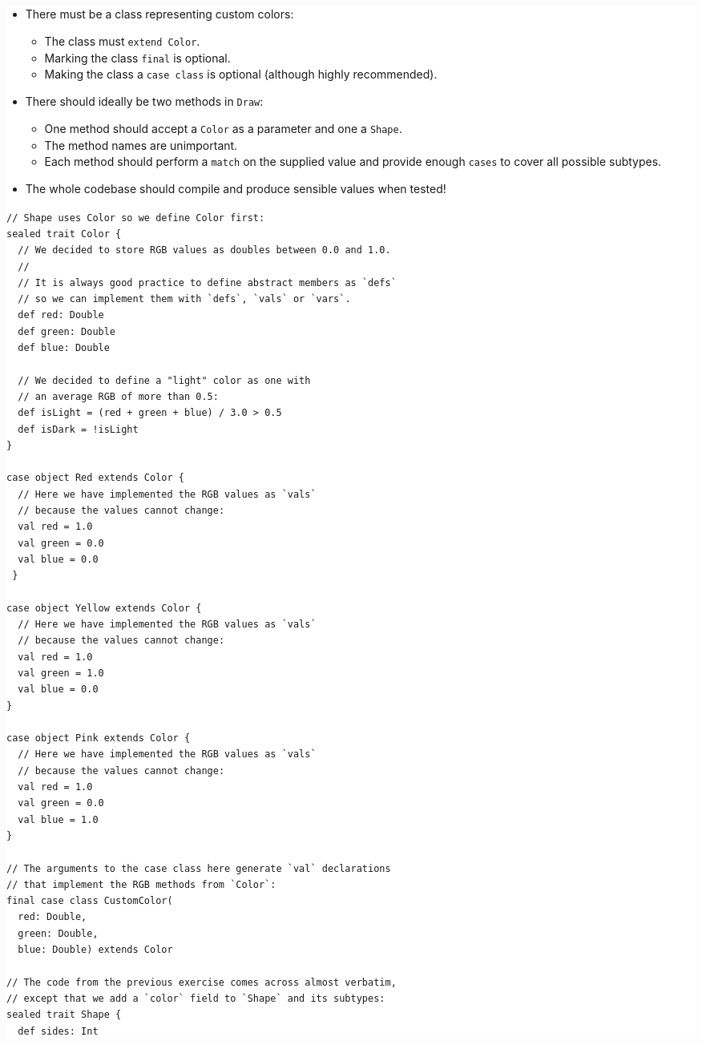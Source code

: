  - There must be a class representing custom colors:
    - The class must `extend Color`.
    - Marking the class `final` is optional.
    - Making the class a `case class` is optional (although highly recommended).

 - There should ideally be two methods in `Draw`:
    - One method should accept a `Color` as a parameter and one a `Shape`.
    - The method names are unimportant.
    - Each method should perform a `match` on the supplied value and provide
      enough `cases` to cover all possible subtypes.

 - The whole codebase should compile and produce sensible values when tested!

```tut:book:silent
// Shape uses Color so we define Color first:
sealed trait Color {
  // We decided to store RGB values as doubles between 0.0 and 1.0.
  //
  // It is always good practice to define abstract members as `defs`
  // so we can implement them with `defs`, `vals` or `vars`.
  def red: Double
  def green: Double
  def blue: Double

  // We decided to define a "light" color as one with
  // an average RGB of more than 0.5:
  def isLight = (red + green + blue) / 3.0 > 0.5
  def isDark = !isLight
}

case object Red extends Color {
  // Here we have implemented the RGB values as `vals`
  // because the values cannot change:
  val red = 1.0
  val green = 0.0
  val blue = 0.0
 }

case object Yellow extends Color {
  // Here we have implemented the RGB values as `vals`
  // because the values cannot change:
  val red = 1.0
  val green = 1.0
  val blue = 0.0
}

case object Pink extends Color {
  // Here we have implemented the RGB values as `vals`
  // because the values cannot change:
  val red = 1.0
  val green = 0.0
  val blue = 1.0
}

// The arguments to the case class here generate `val` declarations
// that implement the RGB methods from `Color`:
final case class CustomColor(
  red: Double,
  green: Double,
  blue: Double) extends Color

// The code from the previous exercise comes across almost verbatim,
// except that we add a `color` field to `Shape` and its subtypes:
sealed trait Shape {
  def sides: Int
```
